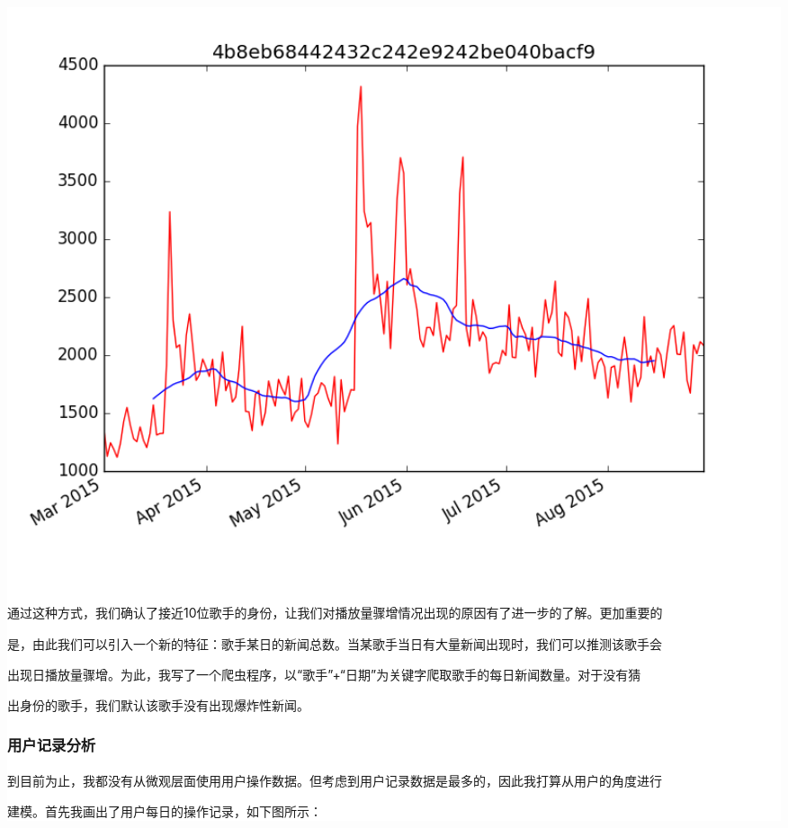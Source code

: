 <div><img src="/images/ali-music-competition/Fig6.png" width="100%"></div>

通过这种方式，我们确认了接近10位歌手的身份，让我们对播放量骤增情况出现的原因有了进一步的了解。更加重要的

是，由此我们可以引入一个新的特征：歌手某日的新闻总数。当某歌手当日有大量新闻出现时，我们可以推测该歌手会

出现日播放量骤增。为此，我写了一个爬虫程序，以“歌手”+“日期”为关键字爬取歌手的每日新闻数量。对于没有猜

出身份的歌手，我们默认该歌手没有出现爆炸性新闻。



### 用户记录分析 ###
到目前为止，我都没有从微观层面使用用户操作数据。但考虑到用户记录数据是最多的，因此我打算从用户的角度进行

建模。首先我画出了用户每日的操作记录，如下图所示：
